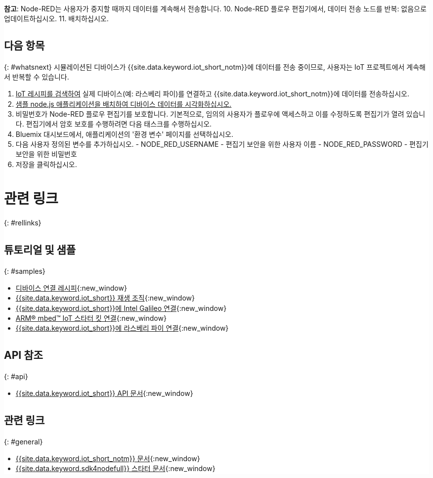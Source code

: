 **참고**: Node-RED는 사용자가 중지할 때까지 데이터를 계속해서 전송합니다.
10.	Node-RED 플로우 편집기에서, 데이터 전송 노드를 반복: 없음으로 업데이트하십시오.
11.	배치하십시오.

## 다음 항목
{: #whatsnext}
시뮬레이션된 디바이스가 {{site.data.keyword.iot_short_notm}}에 데이터를 전송 중이므로, 사용자는 IoT 프로젝트에서 계속해서 반복할 수 있습니다.

1. [IoT 레시피를 검색하여](https://developer.ibm.com/recipes/?post_type=tutorials&s=watson+iot) 실제 디바이스(예: 라스베리 파이)를 연결하고 {{site.data.keyword.iot_short_notm}}에 데이터를 전송하십시오.
2. [샘플 node.js 애플리케이션을 배치하여 디바이스 데이터를 시각화하십시오.](https://www.bluemix.net/docs/services/IoT/visualizingdata_sample.html)
3.	비밀번호가 Node-RED 플로우 편집기를 보호합니다. 기본적으로, 임의의 사용자가 플로우에 액세스하고 이를 수정하도록 편집기가 열려 있습니다. 편집기에서 암호 보호를 수행하려면 다음 태스크를 수행하십시오.
  1.	Bluemix 대시보드에서, 애플리케이션의 '환경 변수' 페이지를 선택하십시오.
  2.	다음 사용자 정의된 변수를 추가하십시오.
       -	NODE_RED_USERNAME - 편집기 보안을 위한 사용자 이름
       -	NODE_RED_PASSWORD - 편집기 보안을 위한 비밀번호
  3.	저장을 클릭하십시오.


# 관련 링크
{: #rellinks}

## 튜토리얼 및 샘플
{: #samples}
* [디바이스 연결 레시피](https://developer.ibm.com/recipes/?post_type=tutorials&s=iot){:new_window}
* [{{site.data.keyword.iot_short}} 재생 조직](https://play.internetofthings.ibmcloud.com/){:new_window}
* [{{site.data.keyword.iot_short}}에 Intel Galileo 연결](https://developer.ibm.com/recipes/tutorials/connect-an-intel-galileo-to-the-internet-of-things-foundation-connect/){:new_window}
* [ARM&reg; mbed&trade; IoT 스타터 킷 연결](https://developer.ibm.com/recipes/tutorials/arm-mbed-iot-starter-kit-part-1/){:new_window}
* [{{site.data.keyword.iot_short}}에 라스베리 파이 연결](https://developer.ibm.com/recipes/tutorials/raspberry-pi-4/){:new_window}

## API 참조
{: #api}
* [{{site.data.keyword.iot_short}} API 문서](https://docs.internetofthings.ibmcloud.com/swagger/v0002.html#/){:new_window}


## 관련 링크
{: #general}
* [{{site.data.keyword.iot_short_notm}} 문서](https://www.bluemix.net/docs/services/IoT/iotplatform_overview.html){:new_window}
* [{{site.data.keyword.sdk4nodefull}} 스타터 문서](https://console.ng.bluemix.net/docs/starters/Node-RED/nodered.html){:new_window}

